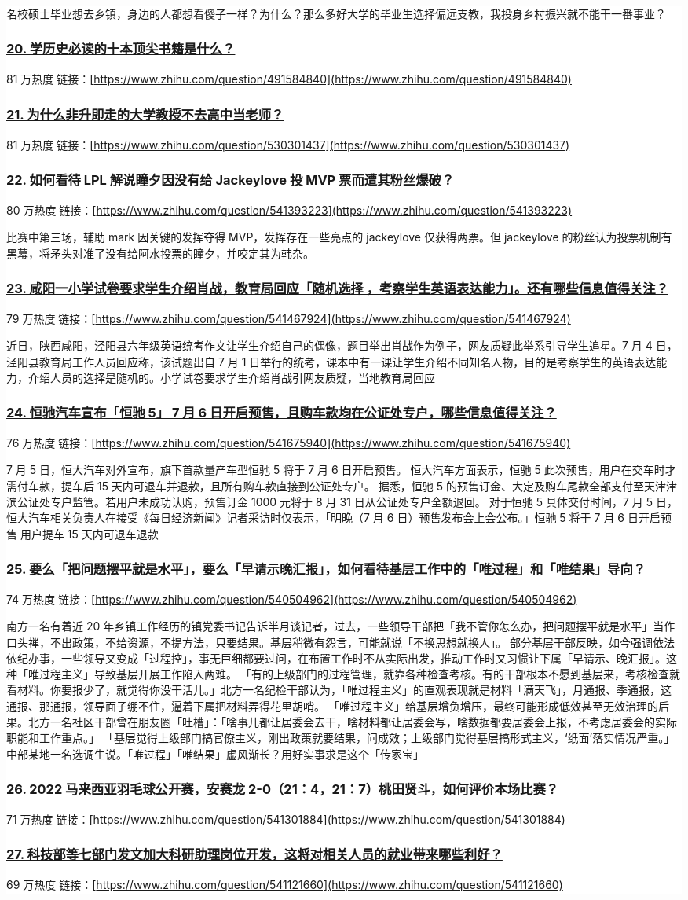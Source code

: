 名校硕士毕业想去乡镇，身边的人都想看傻子一样？为什么？那么多好大学的毕业生选择偏远支教，我投身乡村振兴就不能干一番事业？

### [20. 学历史必读的十本顶尖书籍是什么？](https://www.zhihu.com/question/491584840)
81 万热度 链接：[https://www.zhihu.com/question/491584840](https://www.zhihu.com/question/491584840)



### [21. 为什么非升即走的大学教授不去高中当老师？](https://www.zhihu.com/question/530301437)
81 万热度 链接：[https://www.zhihu.com/question/530301437](https://www.zhihu.com/question/530301437)



### [22. 如何看待 LPL 解说瞳夕因没有给 Jackeylove 投 MVP 票而遭其粉丝爆破？](https://www.zhihu.com/question/541393223)
80 万热度 链接：[https://www.zhihu.com/question/541393223](https://www.zhihu.com/question/541393223)

比赛中第三场，辅助 mark 因关键的发挥夺得 MVP，发挥存在一些亮点的 jackeylove 仅获得两票。但 jackeylove 的粉丝认为投票机制有黑幕，将矛头对准了没有给阿水投票的瞳夕，并咬定其为韩杂。

### [23. 咸阳一小学试卷要求学生介绍肖战，教育局回应「随机选择 ，考察学生英语表达能力」。还有哪些信息值得关注？](https://www.zhihu.com/question/541467924)
79 万热度 链接：[https://www.zhihu.com/question/541467924](https://www.zhihu.com/question/541467924)

近日，陕西咸阳，泾阳县六年级英语统考作文让学生介绍自己的偶像，题目举出肖战作为例子，网友质疑此举系引导学生追星。7 月 4 日，泾阳县教育局工作人员回应称，该试题出自 7 月 1 日举行的统考，课本中有一课让学生介绍不同知名人物，目的是考察学生的英语表达能力，介绍人员的选择是随机的。小学试卷要求学生介绍肖战引网友质疑，当地教育局回应

### [24. 恒驰汽车宣布「恒驰 5」 7 月 6 日开启预售，且购车款均在公证处专户，哪些信息值得关注？](https://www.zhihu.com/question/541675940)
76 万热度 链接：[https://www.zhihu.com/question/541675940](https://www.zhihu.com/question/541675940)

7 月 5 日，恒大汽车对外宣布，旗下首款量产车型恒驰 5 将于 7 月 6 日开启预售。 恒大汽车方面表示，恒驰 5 此次预售，用户在交车时才需付车款，提车后 15 天内可退车并退款，且所有购车款直接到公证处专户。 据悉，恒驰 5 的预售订金、大定及购车尾款全部支付至天津津滨公证处专户监管。若用户未成功认购，预售订金 1000 元将于 8 月 31 日从公证处专户全额退回。 对于恒驰 5 具体交付时间，7 月 5 日，恒大汽车相关负责人在接受《每日经济新闻》记者采访时仅表示，「明晚（7 月 6 日）预售发布会上会公布。」恒驰 5 将于 7 月 6 日开启预售 用户提车 15 天内可退车退款

### [25. 要么「把问题摆平就是水平」，要么「早请示晚汇报」，如何看待基层工作中的「唯过程」和「唯结果」导向？](https://www.zhihu.com/question/540504962)
74 万热度 链接：[https://www.zhihu.com/question/540504962](https://www.zhihu.com/question/540504962)

南方一名有着近 20 年乡镇工作经历的镇党委书记告诉半月谈记者，过去，一些领导干部把「我不管你怎么办，把问题摆平就是水平」当作口头禅，不出政策，不给资源，不提方法，只要结果。基层稍微有怨言，可能就说「不换思想就换人」。 部分基层干部反映，如今强调依法依纪办事，一些领导又变成「过程控」，事无巨细都要过问，在布置工作时不从实际出发，推动工作时又习惯让下属「早请示、晚汇报」。这种「唯过程主义」导致基层开展工作陷入两难。 「有的上级部门的过程管理，就靠各种检查考核。有的干部根本不愿到基层来，考核检查就看材料。你要报少了，就觉得你没干活儿。」北方一名纪检干部认为，「唯过程主义」的直观表现就是材料「满天飞」，月通报、季通报，这通报、那通报，领导面子绷不住，逼着下属把材料弄得花里胡哨。 「唯过程主义」给基层增负增压，最终可能形成低效甚至无效治理的后果。北方一名社区干部曾在朋友圈「吐槽」：「啥事儿都让居委会去干，啥材料都让居委会写，啥数据都要居委会上报，不考虑居委会的实际职能和工作重点。」 「基层觉得上级部门搞官僚主义，刚出政策就要结果，问成效；上级部门觉得基层搞形式主义，‘纸面’落实情况严重。」中部某地一名选调生说。「唯过程」「唯结果」虚风渐长？用好实事求是这个「传家宝」

### [26. 2022 马来西亚羽毛球公开赛，安赛龙 2-0（21：4，21：7）桃田贤斗，如何评价本场比赛？](https://www.zhihu.com/question/541301884)
71 万热度 链接：[https://www.zhihu.com/question/541301884](https://www.zhihu.com/question/541301884)



### [27. 科技部等七部门发文加大科研助理岗位开发，这将对相关人员的就业带来哪些利好？](https://www.zhihu.com/question/541121660)
69 万热度 链接：[https://www.zhihu.com/question/541121660](https://www.zhihu.com/question/541121660)
